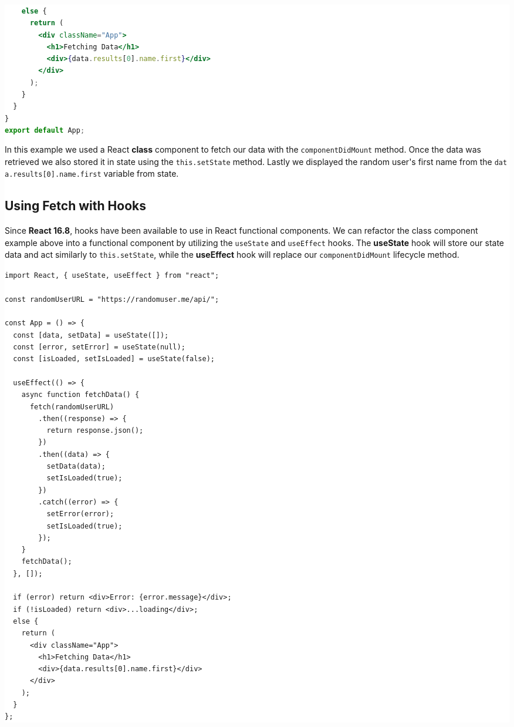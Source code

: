 ```jsx
    else {
      return (
        <div className="App">
          <h1>Fetching Data</h1>
          <div>{data.results[0].name.first}</div>
        </div>
      );
    }
  }
}
export default App;
```

In this example we used a React **class** component to fetch our data with the `componentDidMount` method. Once the data was retrieved we also stored it in state using the `this.setState` method. Lastly we displayed the random user's first name from the  `data.results[0].name.first` variable from state. 

## Using Fetch with Hooks

Since **React 16.8**, hooks have been available to use in React functional components. We can refactor the class component example above into a functional component by utilizing the `useState` and `useEffect` hooks. The **useState** hook will store our state data and act similarly to `this.setState`, while the **useEffect** hook will replace our `componentDidMount` lifecycle method. 

```JSX
import React, { useState, useEffect } from "react";

const randomUserURL = "https://randomuser.me/api/";

const App = () => {
  const [data, setData] = useState([]);
  const [error, setError] = useState(null);
  const [isLoaded, setIsLoaded] = useState(false);

  useEffect(() => {
    async function fetchData() {
      fetch(randomUserURL)
        .then((response) => {
          return response.json();
        })
        .then((data) => {
          setData(data);
          setIsLoaded(true);
        })
        .catch((error) => {
          setError(error);
          setIsLoaded(true);
        });
    }
    fetchData();
  }, []);

  if (error) return <div>Error: {error.message}</div>;
  if (!isLoaded) return <div>...loading</div>;
  else {
    return (
      <div className="App">
        <h1>Fetching Data</h1>
        <div>{data.results[0].name.first}</div>
      </div>
    );
  }
};
```